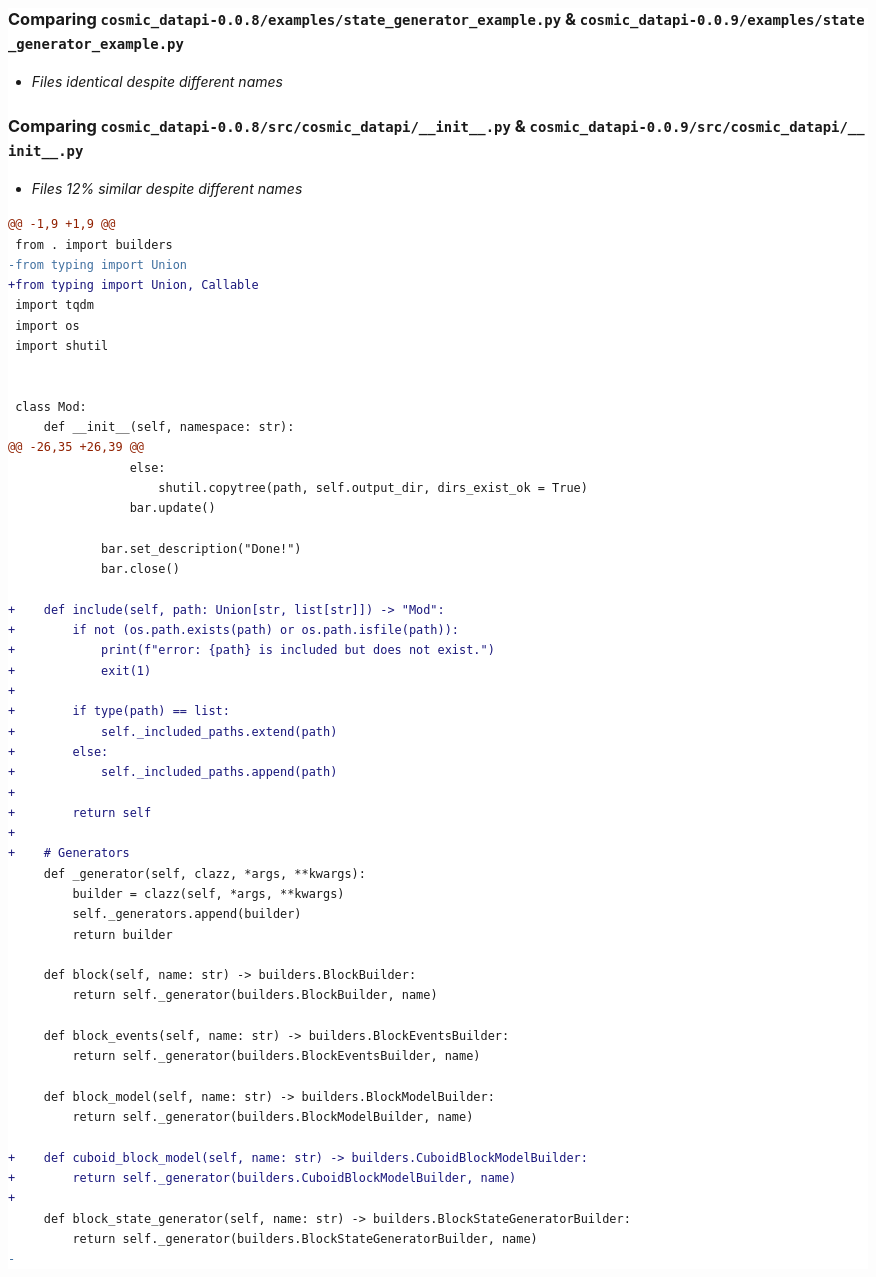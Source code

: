 ### Comparing `cosmic_datapi-0.0.8/examples/state_generator_example.py` & `cosmic_datapi-0.0.9/examples/state_generator_example.py`

 * *Files identical despite different names*

### Comparing `cosmic_datapi-0.0.8/src/cosmic_datapi/__init__.py` & `cosmic_datapi-0.0.9/src/cosmic_datapi/__init__.py`

 * *Files 12% similar despite different names*

```diff
@@ -1,9 +1,9 @@
 from . import builders
-from typing import Union
+from typing import Union, Callable
 import tqdm
 import os
 import shutil
 
 
 class Mod:
     def __init__(self, namespace: str):
@@ -26,35 +26,39 @@
                 else:
                     shutil.copytree(path, self.output_dir, dirs_exist_ok = True)
                 bar.update()
 
             bar.set_description("Done!")
             bar.close()
 
+    def include(self, path: Union[str, list[str]]) -> "Mod":
+        if not (os.path.exists(path) or os.path.isfile(path)):
+            print(f"error: {path} is included but does not exist.")
+            exit(1)
+
+        if type(path) == list:
+            self._included_paths.extend(path)
+        else:
+            self._included_paths.append(path)
+
+        return self
+
+    # Generators
     def _generator(self, clazz, *args, **kwargs):
         builder = clazz(self, *args, **kwargs)
         self._generators.append(builder)
         return builder
 
     def block(self, name: str) -> builders.BlockBuilder:
         return self._generator(builders.BlockBuilder, name)
 
     def block_events(self, name: str) -> builders.BlockEventsBuilder:
         return self._generator(builders.BlockEventsBuilder, name)
 
     def block_model(self, name: str) -> builders.BlockModelBuilder:
         return self._generator(builders.BlockModelBuilder, name)
 
+    def cuboid_block_model(self, name: str) -> builders.CuboidBlockModelBuilder:
+        return self._generator(builders.CuboidBlockModelBuilder, name)
+
     def block_state_generator(self, name: str) -> builders.BlockStateGeneratorBuilder:
         return self._generator(builders.BlockStateGeneratorBuilder, name)
-
```